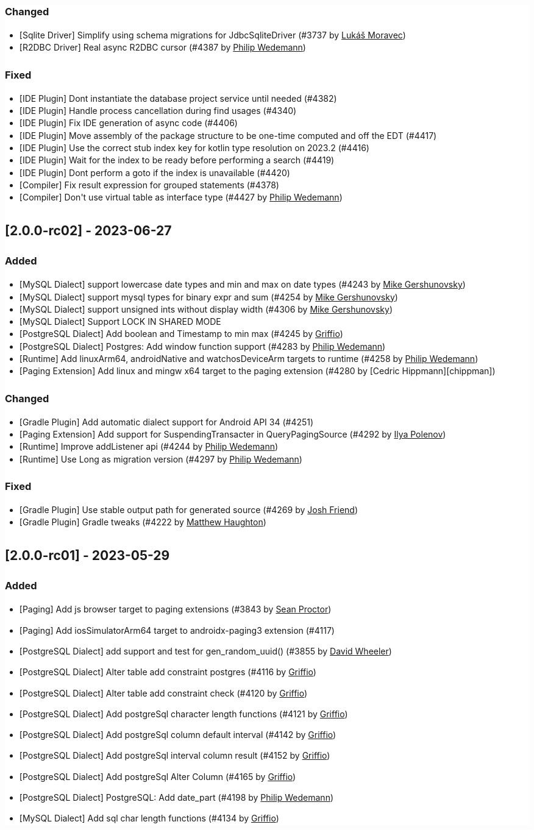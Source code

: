 ### Changed
- [Sqlite Driver] Simplify using schema migrations for JdbcSqliteDriver (#3737 by [Lukáš Moravec][morki])
- [R2DBC Driver] Real async R2DBC cursor (#4387 by [Philip Wedemann][hfhbd])

### Fixed
- [IDE Plugin] Dont instantiate the database project service until needed (#4382)
- [IDE Plugin] Handle process cancellation during find usages (#4340)
- [IDE Plugin] Fix IDE generation of async code (#4406)
- [IDE Plugin] Move assembly of the package structure to be one-time computed and off the EDT (#4417)
- [IDE Plugin] Use the correct stub index key for kotlin type resolution on 2023.2 (#4416)
- [IDE Plugin] Wait for the index to be ready before performing a search (#4419)
- [IDE Plugin] Dont perform a goto if the index is unavailable (#4420)
- [Compiler] Fix result expression for grouped statements (#4378)
- [Compiler] Don't use virtual table as interface type (#4427 by [Philip Wedemann][hfhbd])

## [2.0.0-rc02] - 2023-06-27

### Added
- [MySQL Dialect] support lowercase date types and min and max on date types (#4243 by [Mike Gershunovsky][shellderp])
- [MySQL Dialect] support mysql types for binary expr and sum (#4254 by [Mike Gershunovsky][shellderp])
- [MySQL Dialect] support unsigned ints without display width (#4306 by [Mike Gershunovsky][shellderp])
- [MySQL Dialect] Support LOCK IN SHARED MODE
- [PostgreSQL Dialect] Add boolean and Timestamp to min max (#4245 by [Griffio][griffio])
- [PostgreSQL Dialect] Postgres: Add window function support (#4283 by [Philip Wedemann][hfhbd])
- [Runtime] Add linuxArm64, androidNative and watchosDeviceArm targets to runtime (#4258 by [Philip Wedemann][hfhbd])
- [Paging Extension] Add linux and mingw x64 target to the paging extension (#4280 by [Cedric Hippmann][chippman])

### Changed
- [Gradle Plugin] Add automatic dialect support for Android API 34 (#4251)
- [Paging Extension] Add support for SuspendingTransacter in QueryPagingSource (#4292 by [Ilya Polenov][daio])
- [Runtime] Improve addListener api (#4244 by [Philip Wedemann][hfhbd])
- [Runtime] Use Long as migration version (#4297 by [Philip Wedemann][hfhbd])

### Fixed
- [Gradle Plugin] Use stable output path for generated source (#4269 by [Josh Friend][joshfriend])
- [Gradle Plugin] Gradle tweaks (#4222 by [Matthew Haughton][3flex])

## [2.0.0-rc01] - 2023-05-29

### Added
- [Paging] Add js browser target to paging extensions (#3843 by [Sean Proctor][sproctor])
- [Paging] Add iosSimulatorArm64 target to androidx-paging3 extension (#4117)
- [PostgreSQL Dialect] add support and test for gen_random_uuid() (#3855 by [David Wheeler][davidwheeler123])
- [PostgreSQL Dialect] Alter table add constraint postgres (#4116 by [Griffio][griffio])
- [PostgreSQL Dialect] Alter table add constraint check (#4120 by [Griffio][griffio])
- [PostgreSQL Dialect] Add postgreSql character length functions (#4121 by [Griffio][griffio])
- [PostgreSQL Dialect] Add postgreSql column default interval (#4142 by [Griffio][griffio])
- [PostgreSQL Dialect] Add postgreSql interval column result (#4152 by [Griffio][griffio])
- [PostgreSQL Dialect] Add postgreSql Alter Column (#4165 by [Griffio][griffio])
- [PostgreSQL Dialect] PostgreSQL: Add date_part (#4198 by [Philip Wedemann][hfhbd])
- [MySQL Dialect] Add sql char length functions (#4134 by [Griffio][griffio])

  [JeffG]: https://github.com/JGulbronson
  [VeyndanS]: https://github.com/veyndan
  [BenA]: https://github.com/benasher44
  [JamesP]: https://github.com/jpalawaga
  [MariusV]: https://github.com/MariusVolkhart
  [SaketN]: https://github.com/saket
  [RomanZ]: https://github.com/romtsn
  [ZacSweers]: https://github.com/ZacSweers
  [AngusH]: https://github.com/angusholder
  [drampelt]: https://github.com/drampelt
  [endanke]: https://github.com/endanke
  [rharter]: https://github.com/rharter
  [vanniktech]: https://github.com/vanniktech
  [maaxgr]: https://github.com/maaxgr
  [eygraber]: https://github.com/eygraber
  [lawkai]: https://github.com/lawkai
  [felipecsl]: https://github.com/felipecsl
  [dellisd]: https://github.com/dellisd
  [stephanenicolas]: https://github.com/stephanenicolas
  [oldergod]: https://github.com/oldergod
  [qjroberts]: https://github.com/qjroberts
  [kevincianfarini]: https://github.com/kevincianfarini
  [andersio]: https://github.com/andersio
  [ilmat192]: https://github.com/ilmat192
  [3flex]: https://github.com/3flex
  [aperfilyev]: https://github.com/aperfilyev
  [satook]: https://github.com/Satook
  [thomascjy]: https://github.com/ThomasCJY
  [pyricau]: https://github.com/pyricau
  [hannesstruss]: https://github.com/hannesstruss
  [martinbonnin]: https://github.com/martinbonnin
  [enginegl]: https://github.com/enginegl
  [pchmielowski]: https://github.com/pchmielowski
  [chippmann]: https://github.com/chippmann
  [IliasRedissi]: https://github.com/IliasRedissi
  [ahmedre]: https://github.com/ahmedre
  [pabl0rg]: https://github.com/pabl0rg
  [hfhbd]: https://github.com/hfhbd
  [sdoward]: https://github.com/sdoward
  [PhilipDukhov]: https://github.com/PhilipDukhov
  [julioromano]: https://github.com/julioromano
  [PaulWoitaschek]: https://github.com/PaulWoitaschek
  [kpgalligan]: https://github.com/kpgalligan
  [robx]: https://github.com/robxyy
  [madisp]: https://github.com/madisp
  [svenjacobs]: https://github.com/svenjacobs
  [jeffdgr8]: https://github.com/jeffdgr8
  [bellatoris]: https://github.com/bellatoris
  [sachera]: https://github.com/sachera
  [sproctor]: https://github.com/sproctor
  [davidwheeler123]: https://github.com/davidwheeler123
  [C2H6O]: https://github.com/C2H6O
  [griffio]: https://github.com/griffio
  [shellderp]: https://github.com/shellderp
  [joshfriend]: https://github.com/joshfriend
  [daio]: https://github.com/daio
  [morki]: https://github.com/morki
  [Adriel-M]: https://github.com/Adriel-M
  [05nelsonm]: https://github.com/05nelsonm
  [jingwei99]: https://github.com/jingwei99
  [anddani]: https://github.com/anddani
  [BoD]: https://github.com/BoD
  [de-luca]: https://github.com/de-luca
  [MohamadJaara]: https://github.com/MohamadJaara
  [nwagu]: https://github.com/nwagu
  [IlyaGulya]: https://github.com/IlyaGulya
  [edenman]: https://github.com/edenman
  [vitorhugods]: https://github.com/vitorhugods
  [evant]: https://github.com/evant
  [TheMrMilchmann]: https://github.com/TheMrMilchmann
  [drewd]: https://github.com/drewd
  [orenkislev-faire]: https://github.com/orenkislev-faire
  [janbina]: https://github.com/janbina
  [DRSchlaubi]: https://github.com/DRSchlaubi